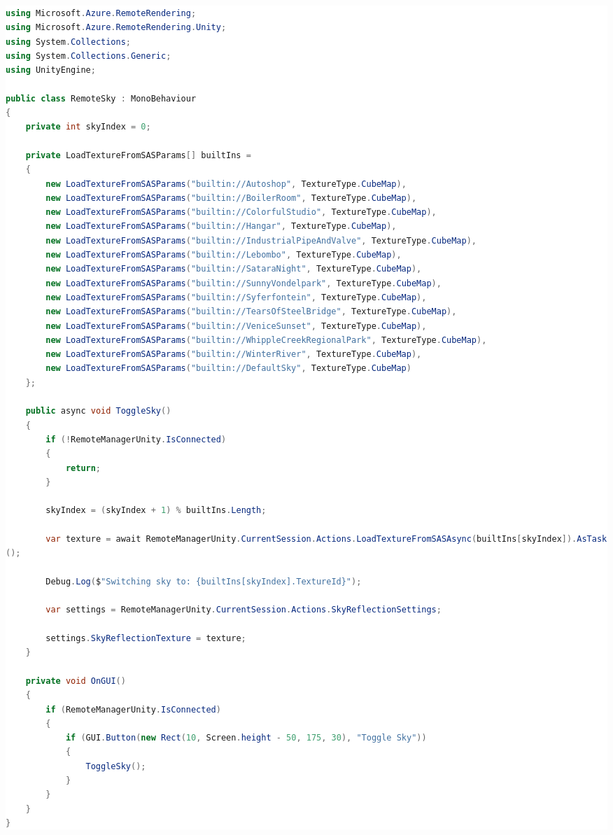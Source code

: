 ```csharp
using Microsoft.Azure.RemoteRendering;
using Microsoft.Azure.RemoteRendering.Unity;
using System.Collections;
using System.Collections.Generic;
using UnityEngine;

public class RemoteSky : MonoBehaviour
{
    private int skyIndex = 0;

    private LoadTextureFromSASParams[] builtIns =
    {
        new LoadTextureFromSASParams("builtin://Autoshop", TextureType.CubeMap),
        new LoadTextureFromSASParams("builtin://BoilerRoom", TextureType.CubeMap),
        new LoadTextureFromSASParams("builtin://ColorfulStudio", TextureType.CubeMap),
        new LoadTextureFromSASParams("builtin://Hangar", TextureType.CubeMap),
        new LoadTextureFromSASParams("builtin://IndustrialPipeAndValve", TextureType.CubeMap),
        new LoadTextureFromSASParams("builtin://Lebombo", TextureType.CubeMap),
        new LoadTextureFromSASParams("builtin://SataraNight", TextureType.CubeMap),
        new LoadTextureFromSASParams("builtin://SunnyVondelpark", TextureType.CubeMap),
        new LoadTextureFromSASParams("builtin://Syferfontein", TextureType.CubeMap),
        new LoadTextureFromSASParams("builtin://TearsOfSteelBridge", TextureType.CubeMap),
        new LoadTextureFromSASParams("builtin://VeniceSunset", TextureType.CubeMap),
        new LoadTextureFromSASParams("builtin://WhippleCreekRegionalPark", TextureType.CubeMap),
        new LoadTextureFromSASParams("builtin://WinterRiver", TextureType.CubeMap),
        new LoadTextureFromSASParams("builtin://DefaultSky", TextureType.CubeMap)
    };

    public async void ToggleSky()
    {
        if (!RemoteManagerUnity.IsConnected)
        {
            return;
        }

        skyIndex = (skyIndex + 1) % builtIns.Length;

        var texture = await RemoteManagerUnity.CurrentSession.Actions.LoadTextureFromSASAsync(builtIns[skyIndex]).AsTask();

        Debug.Log($"Switching sky to: {builtIns[skyIndex].TextureId}");

        var settings = RemoteManagerUnity.CurrentSession.Actions.SkyReflectionSettings;

        settings.SkyReflectionTexture = texture;
    }

    private void OnGUI()
    {
        if (RemoteManagerUnity.IsConnected)
        {
            if (GUI.Button(new Rect(10, Screen.height - 50, 175, 30), "Toggle Sky"))
            {
                ToggleSky();
            }
        }
    }
}
```
